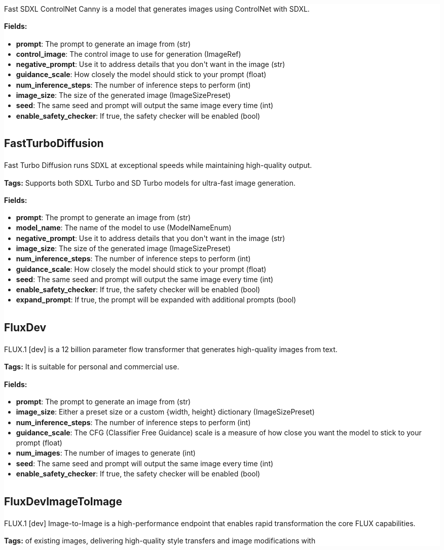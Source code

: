 Fast SDXL ControlNet Canny is a model that generates images using ControlNet with SDXL.

**Fields:**
- **prompt**: The prompt to generate an image from (str)
- **control_image**: The control image to use for generation (ImageRef)
- **negative_prompt**: Use it to address details that you don't want in the image (str)
- **guidance_scale**: How closely the model should stick to your prompt (float)
- **num_inference_steps**: The number of inference steps to perform (int)
- **image_size**: The size of the generated image (ImageSizePreset)
- **seed**: The same seed and prompt will output the same image every time (int)
- **enable_safety_checker**: If true, the safety checker will be enabled (bool)


## FastTurboDiffusion

Fast Turbo Diffusion runs SDXL at exceptional speeds while maintaining high-quality output.

**Tags:** Supports both SDXL Turbo and SD Turbo models for ultra-fast image generation.

**Fields:**
- **prompt**: The prompt to generate an image from (str)
- **model_name**: The name of the model to use (ModelNameEnum)
- **negative_prompt**: Use it to address details that you don't want in the image (str)
- **image_size**: The size of the generated image (ImageSizePreset)
- **num_inference_steps**: The number of inference steps to perform (int)
- **guidance_scale**: How closely the model should stick to your prompt (float)
- **seed**: The same seed and prompt will output the same image every time (int)
- **enable_safety_checker**: If true, the safety checker will be enabled (bool)
- **expand_prompt**: If true, the prompt will be expanded with additional prompts (bool)


## FluxDev

FLUX.1 [dev] is a 12 billion parameter flow transformer that generates high-quality images from text.

**Tags:** It is suitable for personal and commercial use.

**Fields:**
- **prompt**: The prompt to generate an image from (str)
- **image_size**: Either a preset size or a custom {width, height} dictionary (ImageSizePreset)
- **num_inference_steps**: The number of inference steps to perform (int)
- **guidance_scale**: The CFG (Classifier Free Guidance) scale is a measure of how close you want the model to stick to your prompt (float)
- **num_images**: The number of images to generate (int)
- **seed**: The same seed and prompt will output the same image every time (int)
- **enable_safety_checker**: If true, the safety checker will be enabled (bool)


## FluxDevImageToImage

FLUX.1 [dev] Image-to-Image is a high-performance endpoint that enables rapid transformation
the core FLUX capabilities.

**Tags:** of existing images, delivering high-quality style transfers and image modifications with
